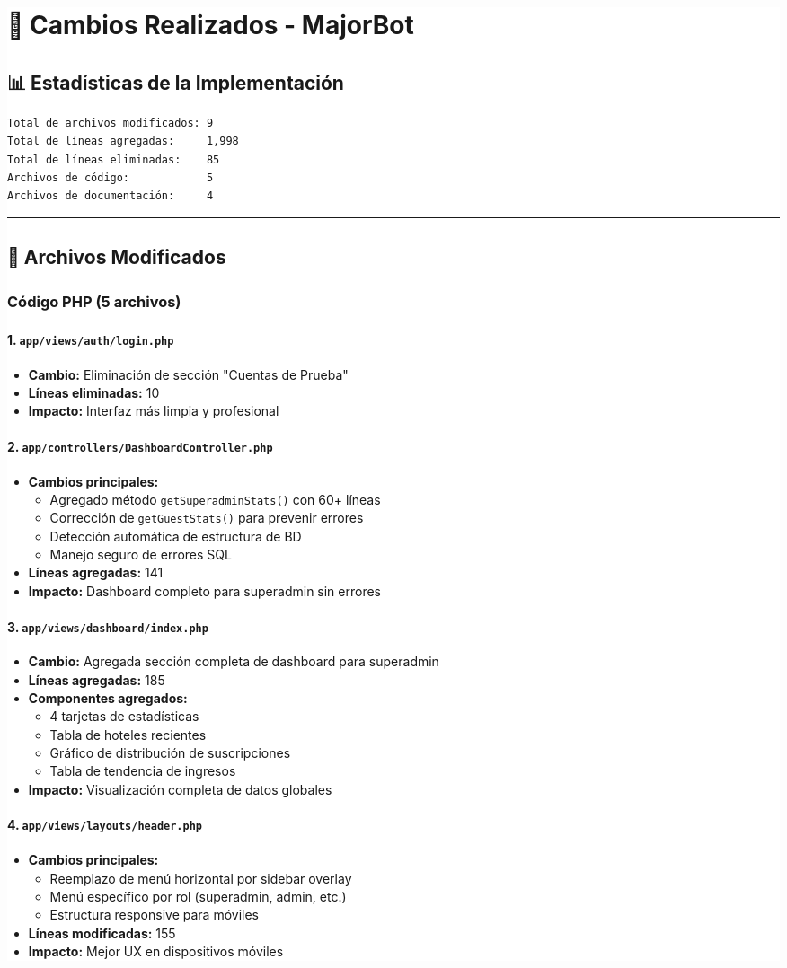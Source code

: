 # 🎉 Cambios Realizados - MajorBot

## 📊 Estadísticas de la Implementación

```
Total de archivos modificados: 9
Total de líneas agregadas:     1,998
Total de líneas eliminadas:    85
Archivos de código:            5
Archivos de documentación:     4
```

---

## 📁 Archivos Modificados

### Código PHP (5 archivos)

#### 1. `app/views/auth/login.php`
- **Cambio:** Eliminación de sección "Cuentas de Prueba"
- **Líneas eliminadas:** 10
- **Impacto:** Interfaz más limpia y profesional

#### 2. `app/controllers/DashboardController.php`
- **Cambios principales:**
  - Agregado método `getSuperadminStats()` con 60+ líneas
  - Corrección de `getGuestStats()` para prevenir errores
  - Detección automática de estructura de BD
  - Manejo seguro de errores SQL
- **Líneas agregadas:** 141
- **Impacto:** Dashboard completo para superadmin sin errores

#### 3. `app/views/dashboard/index.php`
- **Cambio:** Agregada sección completa de dashboard para superadmin
- **Líneas agregadas:** 185
- **Componentes agregados:**
  - 4 tarjetas de estadísticas
  - Tabla de hoteles recientes
  - Gráfico de distribución de suscripciones
  - Tabla de tendencia de ingresos
- **Impacto:** Visualización completa de datos globales

#### 4. `app/views/layouts/header.php`
- **Cambios principales:**
  - Reemplazo de menú horizontal por sidebar overlay
  - Menú específico por rol (superadmin, admin, etc.)
  - Estructura responsive para móviles
- **Líneas modificadas:** 155
- **Impacto:** Mejor UX en dispositivos móviles
